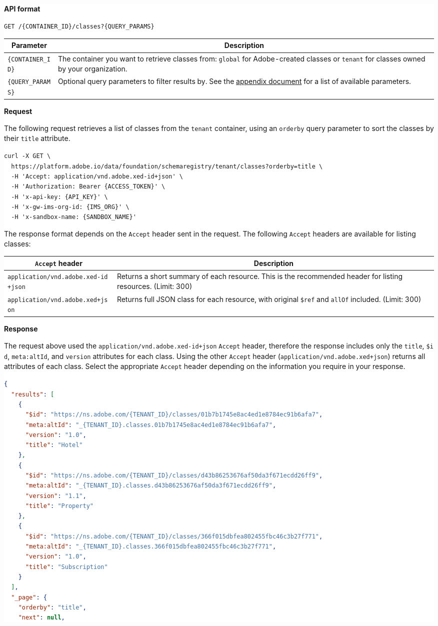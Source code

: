 **API format**

```http
GET /{CONTAINER_ID}/classes?{QUERY_PARAMS}
```

| Parameter | Description |
| --- | --- |
| `{CONTAINER_ID}` | The container you want to retrieve classes from: `global` for Adobe-created classes or `tenant` for classes owned by your organization. |
| `{QUERY_PARAMS}` | Optional query parameters to filter results by. See the [appendix document](./appendix.md#query) for a list of available parameters. |

**Request**

The following request retrieves a list of classes from the `tenant` container, using an `orderby` query parameter to sort the classes by their `title` attribute.

```shell
curl -X GET \
  https://platform.adobe.io/data/foundation/schemaregistry/tenant/classes?orderby=title \
  -H 'Accept: application/vnd.adobe.xed-id+json' \
  -H 'Authorization: Bearer {ACCESS_TOKEN}' \
  -H 'x-api-key: {API_KEY}' \
  -H 'x-gw-ims-org-id: {IMS_ORG}' \
  -H 'x-sandbox-name: {SANDBOX_NAME}'
```

The response format depends on the `Accept` header sent in the request. The following `Accept` headers are available for listing classes:

| `Accept` header | Description |
| --- | --- |
| `application/vnd.adobe.xed-id+json` | Returns a short summary of each resource. This is the recommended header for listing resources. (Limit: 300) |
| `application/vnd.adobe.xed+json` | Returns full JSON class for each resource, with original `$ref` and `allOf` included. (Limit: 300) |

**Response**

The request above used the `application/vnd.adobe.xed-id+json` `Accept` header, therefore the response includes only the `title`, `$id`, `meta:altId`, and `version` attributes for each class. Using the other `Accept` header (`application/vnd.adobe.xed+json`) returns all attributes of each class. Select the appropriate `Accept` header depending on the information you require in your response.

```json
{
  "results": [
    {
      "$id": "https://ns.adobe.com/{TENANT_ID}/classes/01b7b1745e8ac4ed1e8784ec91b6afa7",
      "meta:altId": "_{TENANT_ID}.classes.01b7b1745e8ac4ed1e8784ec91b6afa7",
      "version": "1.0",
      "title": "Hotel"
    },
    {
      "$id": "https://ns.adobe.com/{TENANT_ID}/classes/d43b86253676af50da3f671ecdd26ff9",
      "meta:altId": "_{TENANT_ID}.classes.d43b86253676af50da3f671ecdd26ff9",
      "version": "1.1",
      "title": "Property"
    },
    {
      "$id": "https://ns.adobe.com/{TENANT_ID}/classes/366f015dbfea802455fbc46c3b27f771",
      "meta:altId": "_{TENANT_ID}.classes.366f015dbfea802455fbc46c3b27f771",
      "version": "1.0",
      "title": "Subscription"
    }
  ],
  "_page": {
    "orderby": "title",
    "next": null,
```